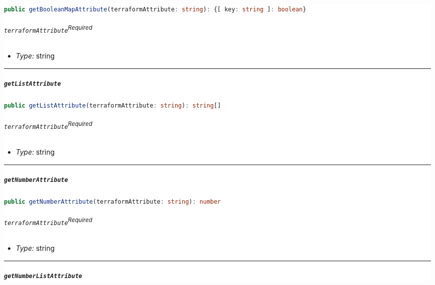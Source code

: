 ```typescript
public getBooleanMapAttribute(terraformAttribute: string): {[ key: string ]: boolean}
```

###### `terraformAttribute`<sup>Required</sup> <a name="terraformAttribute" id="@cdktf/provider-gitlab.dataGitlabProjectProtectedTags.DataGitlabProjectProtectedTagsProtectedTagsOutputReference.getBooleanMapAttribute.parameter.terraformAttribute"></a>

- *Type:* string

---

##### `getListAttribute` <a name="getListAttribute" id="@cdktf/provider-gitlab.dataGitlabProjectProtectedTags.DataGitlabProjectProtectedTagsProtectedTagsOutputReference.getListAttribute"></a>

```typescript
public getListAttribute(terraformAttribute: string): string[]
```

###### `terraformAttribute`<sup>Required</sup> <a name="terraformAttribute" id="@cdktf/provider-gitlab.dataGitlabProjectProtectedTags.DataGitlabProjectProtectedTagsProtectedTagsOutputReference.getListAttribute.parameter.terraformAttribute"></a>

- *Type:* string

---

##### `getNumberAttribute` <a name="getNumberAttribute" id="@cdktf/provider-gitlab.dataGitlabProjectProtectedTags.DataGitlabProjectProtectedTagsProtectedTagsOutputReference.getNumberAttribute"></a>

```typescript
public getNumberAttribute(terraformAttribute: string): number
```

###### `terraformAttribute`<sup>Required</sup> <a name="terraformAttribute" id="@cdktf/provider-gitlab.dataGitlabProjectProtectedTags.DataGitlabProjectProtectedTagsProtectedTagsOutputReference.getNumberAttribute.parameter.terraformAttribute"></a>

- *Type:* string

---

##### `getNumberListAttribute` <a name="getNumberListAttribute" id="@cdktf/provider-gitlab.dataGitlabProjectProtectedTags.DataGitlabProjectProtectedTagsProtectedTagsOutputReference.getNumberListAttribute"></a>
